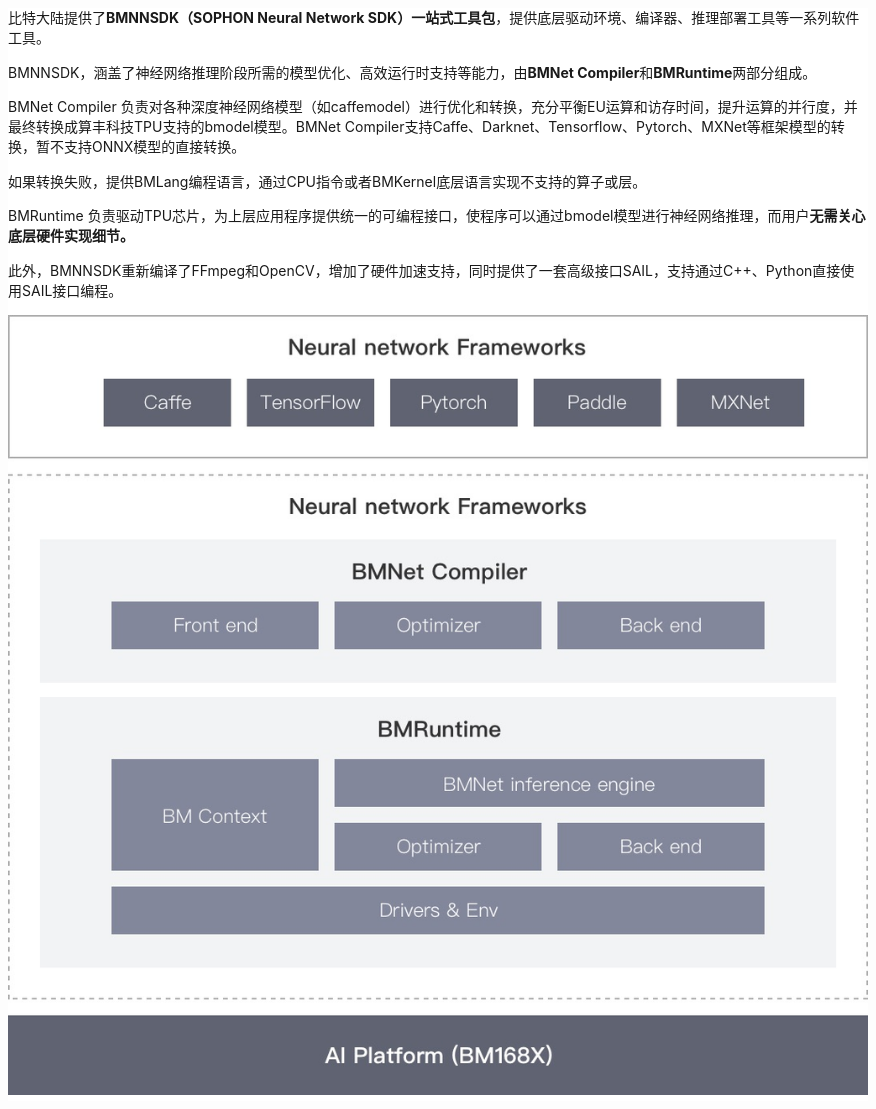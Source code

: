 比特大陆提供了**BMNNSDK（SOPHON Neural Network SDK）一站式工具包**，提供底层驱动环境、编译器、推理部署工具等一系列软件工具。

BMNNSDK，涵盖了神经网络推理阶段所需的模型优化、高效运行时支持等能力，由**BMNet Compiler**和**BMRuntime**两部分组成。

BMNet Compiler 负责对各种深度神经网络模型（如caffemodel）进行优化和转换，充分平衡EU运算和访存时间，提升运算的并行度，并最终转换成算丰科技TPU支持的bmodel模型。BMNet Compiler支持Caffe、Darknet、Tensorflow、Pytorch、MXNet等框架模型的转换，暂不支持ONNX模型的直接转换。

如果转换失败，提供BMLang编程语言，通过CPU指令或者BMKernel底层语言实现不支持的算子或层。

BMRuntime 负责驱动TPU芯片，为上层应用程序提供统一的可编程接口，使程序可以通过bmodel模型进行神经网络推理，而用户**无需关心底层硬件实现细节。**

此外，BMNNSDK重新编译了FFmpeg和OpenCV，增加了硬件加速支持，同时提供了一套高级接口SAIL，支持通过C++、Python直接使用SAIL接口编程。

![图片](ai_edge_dev.assets/640-165174127880545.png)
